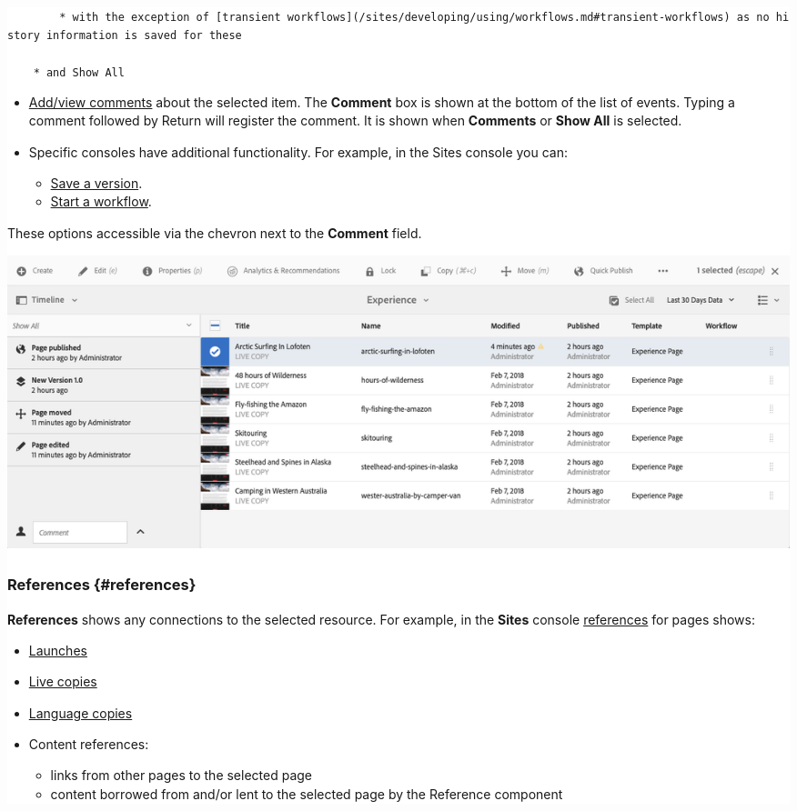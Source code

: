             * with the exception of [transient workflows](/sites/developing/using/workflows.md#transient-workflows) as no history information is saved for these

        * and Show All

* [Add/view comments](#timelineaddingandviewingcomments) about the selected item. The **Comment** box is shown at the bottom of the list of events. Typing a comment followed by Return will register the comment. It is shown when **Comments** or **Show All** is selected.  

* Specific consoles have additional functionality. For example, in the Sites console you can:

    * [Save a version](../../../sites/authoring/using/working-with-page-versions.md#creatinganewversiontouchoptimizedui).
    * [Start a workflow](../../../sites/authoring/using/workflows-applying.md#startingaworkflowfromtherail).

These options accessible via the chevron next to the **Comment** field.

![](assets/bh-27.png) 

### References {#references}

**References** shows any connections to the selected resource. For example, in the **Sites** console [references](../../../sites/authoring/using/author-environment-tools.md#showingpagereferences) for pages shows:

* [Launches](../../../sites/authoring/using/launches.md#launches-in-references-sites-console)
* [Live copies](/sites/administering/using/msm-livecopy-overview.md#openingthelivecopyoverviewfromreferences)
* [Language copies](/sites/administering/using/tc-prep.md#seeing-the-status-of-language-roots)
* Content references:

    * links from other pages to the selected page  
    * content borrowed from and/or lent to the selected page by the Reference component
